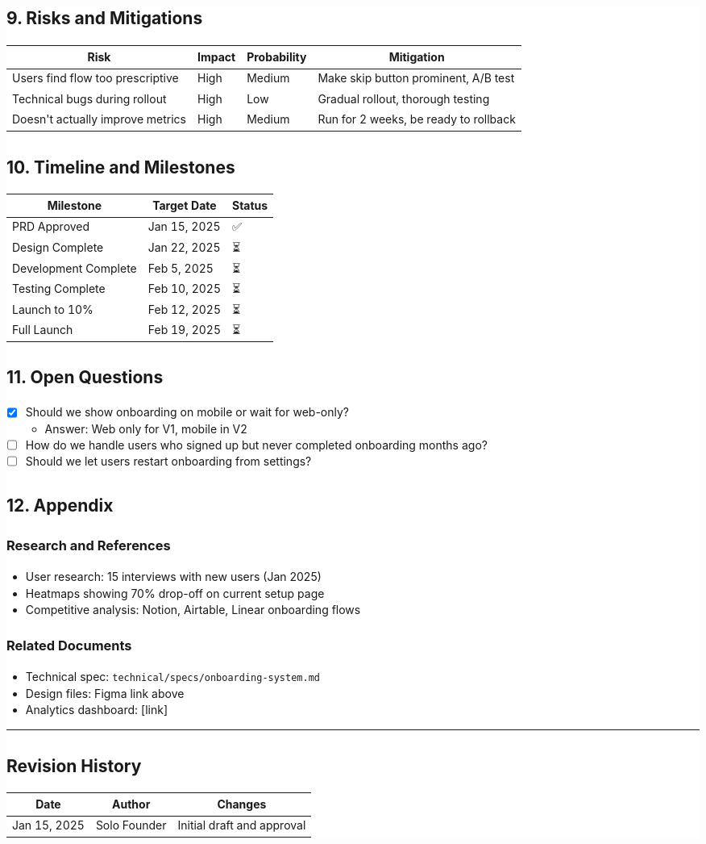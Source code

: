 ## 9. Risks and Mitigations

| Risk | Impact | Probability | Mitigation |
|------|--------|-------------|------------|
| Users find flow too prescriptive | High | Medium | Make skip button prominent, A/B test |
| Technical bugs during rollout | High | Low | Gradual rollout, thorough testing |
| Doesn't actually improve metrics | High | Medium | Run for 2 weeks, be ready to rollback |

## 10. Timeline and Milestones

| Milestone | Target Date | Status |
|-----------|-------------|--------|
| PRD Approved | Jan 15, 2025 | ✅ |
| Design Complete | Jan 22, 2025 | ⏳ |
| Development Complete | Feb 5, 2025 | ⏳ |
| Testing Complete | Feb 10, 2025 | ⏳ |
| Launch to 10% | Feb 12, 2025 | ⏳ |
| Full Launch | Feb 19, 2025 | ⏳ |

## 11. Open Questions

- [x] Should we show onboarding on mobile or wait for web-only?
  - Answer: Web only for V1, mobile in V2
- [ ] How do we handle users who signed up but never completed onboarding months ago?
- [ ] Should we let users restart onboarding from settings?

## 12. Appendix

### Research and References

- User research: 15 interviews with new users (Jan 2025)
- Heatmaps showing 70% drop-off on current setup page
- Competitive analysis: Notion, Airtable, Linear onboarding flows

### Related Documents

- Technical spec: `technical/specs/onboarding-system.md`
- Design files: Figma link above
- Analytics dashboard: [link]

---

## Revision History

| Date | Author | Changes |
|------|--------|---------|
| Jan 15, 2025 | Solo Founder | Initial draft and approval |
